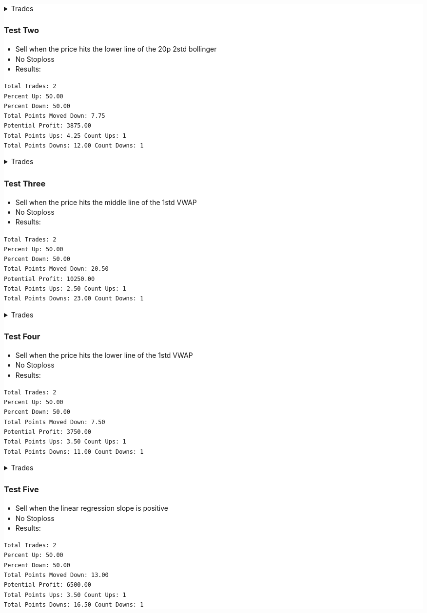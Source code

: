 <details><summary>Trades</summary></details>

### Test Two
* Sell when the price hits the lower line of the 20p 2std bollinger
* No Stoploss
* Results:
```
Total Trades: 2
Percent Up: 50.00
Percent Down: 50.00
Total Points Moved Down: 7.75
Potential Profit: 3875.00
Total Points Ups: 4.25 Count Ups: 1
Total Points Downs: 12.00 Count Downs: 1
```

<details><summary>Trades</summary></details>

### Test Three
* Sell when the price hits the middle line of the 1std VWAP
* No Stoploss
* Results:
```
Total Trades: 2
Percent Up: 50.00
Percent Down: 50.00
Total Points Moved Down: 20.50
Potential Profit: 10250.00
Total Points Ups: 2.50 Count Ups: 1
Total Points Downs: 23.00 Count Downs: 1
```

<details><summary>Trades</summary></details>

### Test Four
* Sell when the price hits the lower line of the 1std VWAP
* No Stoploss
* Results:
```
Total Trades: 2
Percent Up: 50.00
Percent Down: 50.00
Total Points Moved Down: 7.50
Potential Profit: 3750.00
Total Points Ups: 3.50 Count Ups: 1
Total Points Downs: 11.00 Count Downs: 1
```

<details><summary>Trades</summary></details>

### Test Five
* Sell when the linear regression slope is positive
* No Stoploss
* Results:
```
Total Trades: 2
Percent Up: 50.00
Percent Down: 50.00
Total Points Moved Down: 13.00
Potential Profit: 6500.00
Total Points Ups: 3.50 Count Ups: 1
Total Points Downs: 16.50 Count Downs: 1
```
